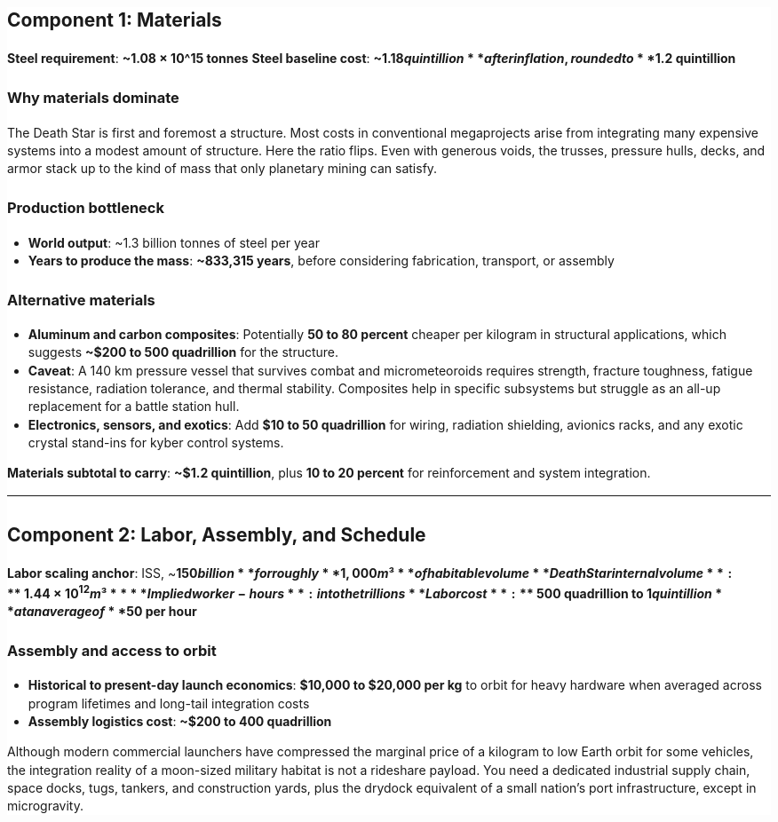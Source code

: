 
## Component 1: Materials

**Steel requirement**: **~1.08 × 10^15 tonnes**
**Steel baseline cost**: **~$1.18 quintillion** after inflation, rounded to **$1.2 quintillion**

### Why materials dominate

The Death Star is first and foremost a structure. Most costs in conventional megaprojects arise from integrating many expensive systems into a modest amount of structure. Here the ratio flips. Even with generous voids, the trusses, pressure hulls, decks, and armor stack up to the kind of mass that only planetary mining can satisfy.

### Production bottleneck

- **World output**: ~1.3 billion tonnes of steel per year
- **Years to produce the mass**: **~833,315 years**, before considering fabrication, transport, or assembly

### Alternative materials

- **Aluminum and carbon composites**: Potentially **50 to 80 percent** cheaper per kilogram in structural applications, which suggests **~$200 to 500 quadrillion** for the structure.
- **Caveat**: A 140 km pressure vessel that survives combat and micrometeoroids requires strength, fracture toughness, fatigue resistance, radiation tolerance, and thermal stability. Composites help in specific subsystems but struggle as an all-up replacement for a battle station hull.
- **Electronics, sensors, and exotics**: Add **$10 to 50 quadrillion** for wiring, radiation shielding, avionics racks, and any exotic crystal stand-ins for kyber control systems.

**Materials subtotal to carry**: **~$1.2 quintillion**, plus **10 to 20 percent** for reinforcement and system integration.

---

## Component 2: Labor, Assembly, and Schedule

**Labor scaling anchor**: ISS, ~**$150 billion** for roughly **1,000 m³** of habitable volume
**Death Star internal volume**: **~1.44 × 10^12 m³**
**Implied worker-hours**: into the trillions
**Labor cost**: **~$500 quadrillion to $1 quintillion** at an average of **$50 per hour**

### Assembly and access to orbit

- **Historical to present-day launch economics**: **$10,000 to $20,000 per kg** to orbit for heavy hardware when averaged across program lifetimes and long-tail integration costs
- **Assembly logistics cost**: **~$200 to 400 quadrillion**

Although modern commercial launchers have compressed the marginal price of a kilogram to low Earth orbit for some vehicles, the integration reality of a moon-sized military habitat is not a rideshare payload. You need a dedicated
industrial supply chain, space docks, tugs, tankers, and construction yards, plus the drydock equivalent of a small nation’s port infrastructure, except in microgravity.
